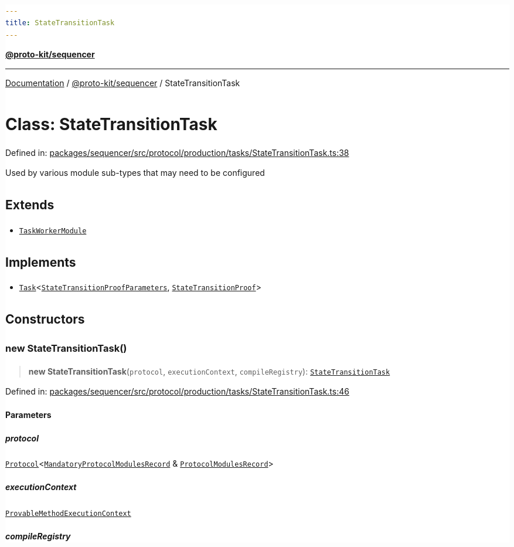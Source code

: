 ```yaml
---
title: StateTransitionTask
---
```


[**@proto-kit/sequencer**](../README.md)

***

[Documentation](../../../README.md) / [@proto-kit/sequencer](../README.md) / StateTransitionTask

# Class: StateTransitionTask

Defined in: [packages/sequencer/src/protocol/production/tasks/StateTransitionTask.ts:38](https://github.com/proto-kit/framework/blob/b953c754e500c62f01fbbd6d09adfb2f5577269d/packages/sequencer/src/protocol/production/tasks/StateTransitionTask.ts#L38)

Used by various module sub-types that may need to be configured

## Extends

- [`TaskWorkerModule`](TaskWorkerModule.md)

## Implements

- [`Task`](../interfaces/Task.md)\<[`StateTransitionProofParameters`](../interfaces/StateTransitionProofParameters.md), [`StateTransitionProof`](../../protocol/type-aliases/StateTransitionProof.md)\>

## Constructors

### new StateTransitionTask()

> **new StateTransitionTask**(`protocol`, `executionContext`, `compileRegistry`): [`StateTransitionTask`](StateTransitionTask.md)

Defined in: [packages/sequencer/src/protocol/production/tasks/StateTransitionTask.ts:46](https://github.com/proto-kit/framework/blob/b953c754e500c62f01fbbd6d09adfb2f5577269d/packages/sequencer/src/protocol/production/tasks/StateTransitionTask.ts#L46)

#### Parameters

##### protocol

[`Protocol`](../../protocol/classes/Protocol.md)\<[`MandatoryProtocolModulesRecord`](../../protocol/type-aliases/MandatoryProtocolModulesRecord.md) & [`ProtocolModulesRecord`](../../protocol/type-aliases/ProtocolModulesRecord.md)\>

##### executionContext

[`ProvableMethodExecutionContext`](../../common/classes/ProvableMethodExecutionContext.md)

##### compileRegistry

